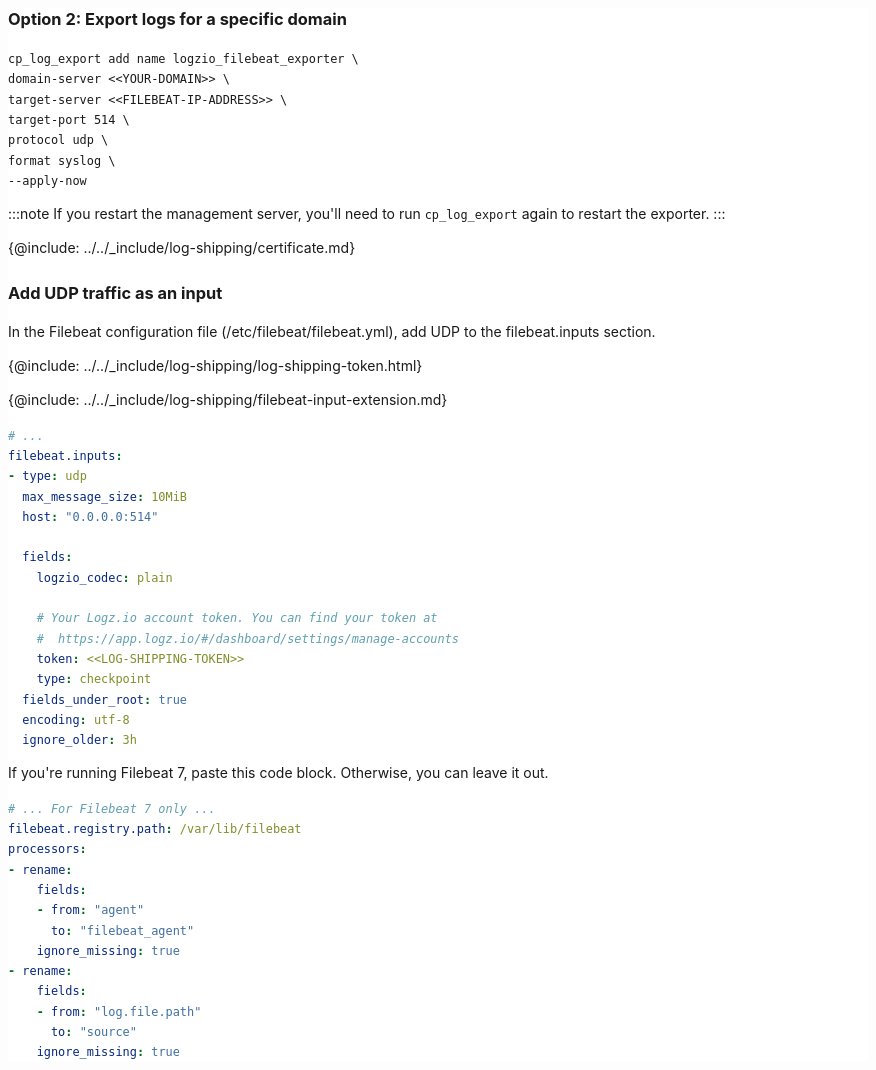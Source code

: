 ### Option 2: Export logs for a specific domain

```shell
cp_log_export add name logzio_filebeat_exporter \
domain-server <<YOUR-DOMAIN>> \
target-server <<FILEBEAT-IP-ADDRESS>> \
target-port 514 \
protocol udp \
format syslog \
--apply-now
```

:::note
If you restart the management server, you'll need to run `cp_log_export` again
to restart the exporter.
:::
 

{@include: ../../_include/log-shipping/certificate.md}

### Add UDP traffic as an input

In the Filebeat configuration file (/etc/filebeat/filebeat.yml), add UDP to the filebeat.inputs section.

{@include: ../../_include/log-shipping/log-shipping-token.html}

{@include: ../../_include/log-shipping/filebeat-input-extension.md}


```yaml
# ...
filebeat.inputs:
- type: udp
  max_message_size: 10MiB
  host: "0.0.0.0:514"

  fields:
    logzio_codec: plain

    # Your Logz.io account token. You can find your token at
    #  https://app.logz.io/#/dashboard/settings/manage-accounts
    token: <<LOG-SHIPPING-TOKEN>>
    type: checkpoint
  fields_under_root: true
  encoding: utf-8
  ignore_older: 3h
```

If you're running Filebeat 7, paste this code block.
Otherwise, you can leave it out.

```yaml
# ... For Filebeat 7 only ...
filebeat.registry.path: /var/lib/filebeat
processors:
- rename:
    fields:
    - from: "agent"
      to: "filebeat_agent"
    ignore_missing: true
- rename:
    fields:
    - from: "log.file.path"
      to: "source"
    ignore_missing: true
```
